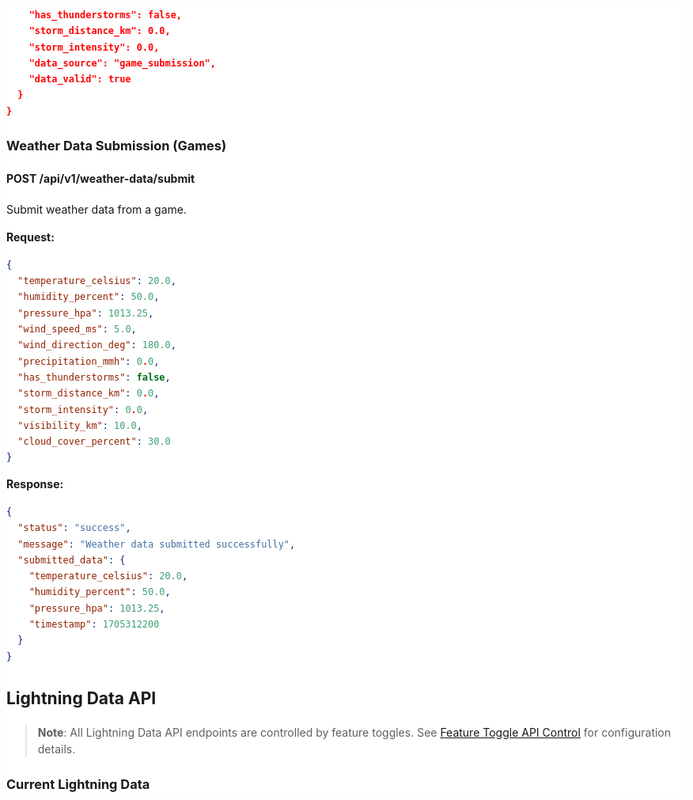 ```json
    "has_thunderstorms": false,
    "storm_distance_km": 0.0,
    "storm_intensity": 0.0,
    "data_source": "game_submission",
    "data_valid": true
  }
}
```

### Weather Data Submission (Games)

#### POST /api/v1/weather-data/submit
Submit weather data from a game.

**Request:**
```json
{
  "temperature_celsius": 20.0,
  "humidity_percent": 50.0,
  "pressure_hpa": 1013.25,
  "wind_speed_ms": 5.0,
  "wind_direction_deg": 180.0,
  "precipitation_mmh": 0.0,
  "has_thunderstorms": false,
  "storm_distance_km": 0.0,
  "storm_intensity": 0.0,
  "visibility_km": 10.0,
  "cloud_cover_percent": 30.0
}
```

**Response:**
```json
{
  "status": "success",
  "message": "Weather data submitted successfully",
  "submitted_data": {
    "temperature_celsius": 20.0,
    "humidity_percent": 50.0,
    "pressure_hpa": 1013.25,
    "timestamp": 1705312200
  }
}
```

## Lightning Data API

> **Note**: All Lightning Data API endpoints are controlled by feature toggles. See [Feature Toggle API Control](FEATURE_TOGGLE_API_CONTROL.md) for configuration details.

### Current Lightning Data

